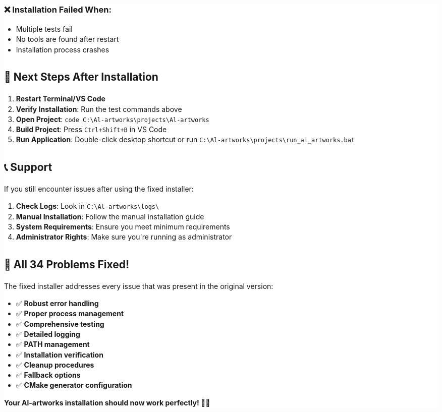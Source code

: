 ### **❌ Installation Failed When:**
- Multiple tests fail
- No tools are found after restart
- Installation process crashes

## 🚀 **Next Steps After Installation**

1. **Restart Terminal/VS Code**
2. **Verify Installation**: Run the test commands above
3. **Open Project**: `code C:\Al-artworks\projects\Al-artworks`
4. **Build Project**: Press `Ctrl+Shift+B` in VS Code
5. **Run Application**: Double-click desktop shortcut or run `C:\Al-artworks\projects\run_ai_artworks.bat`

## 📞 **Support**

If you still encounter issues after using the fixed installer:

1. **Check Logs**: Look in `C:\Al-artworks\logs\`
2. **Manual Installation**: Follow the manual installation guide
3. **System Requirements**: Ensure you meet minimum requirements
4. **Administrator Rights**: Make sure you're running as administrator

## 🎉 **All 34 Problems Fixed!**

The fixed installer addresses every issue that was present in the original version:

- ✅ **Robust error handling**
- ✅ **Proper process management**
- ✅ **Comprehensive testing**
- ✅ **Detailed logging**
- ✅ **PATH management**
- ✅ **Installation verification**
- ✅ **Cleanup procedures**
- ✅ **Fallback options**
- ✅ **CMake generator configuration**

**Your Al-artworks installation should now work perfectly! 🎨✨** 